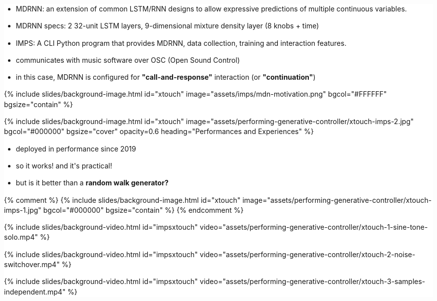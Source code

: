 - MDRNN: an extension of common LSTM/RNN designs to allow expressive predictions of multiple continuous variables.

- MDRNN specs: 2 32-unit LSTM layers, 9-dimensional mixture density layer (8 knobs + time)

- IMPS: A CLI Python program that provides MDRNN, data collection, training and interaction features.

- communicates with music software over OSC (Open Sound Control)

- in this case, MDRNN is configured for **"call-and-response"** interaction (or **"continuation"**)

{% include slides/background-image.html
id="xtouch"
image="assets/imps/mdn-motivation.png"
bgcol="#FFFFFF"
bgsize="contain"
%}

{% include slides/background-image.html
id="xtouch"
image="assets/performing-generative-controller/xtouch-imps-2.jpg"
bgcol="#000000"
bgsize="cover"
opacity=0.6
heading="Performances and Experiences"
%}

- deployed in performance since 2019

- so it works! and it's practical!

- but is it better than a **random walk generator?**

{% comment %}
{% include slides/background-image.html
id="xtouch"
image="assets/performing-generative-controller/xtouch-imps-1.jpg"
bgcol="#000000"
bgsize="contain"
%}
{% endcomment %}

{% include slides/background-video.html
id="impsxtouch"
video="assets/performing-generative-controller/xtouch-1-sine-tone-solo.mp4"
%}

{% include slides/background-video.html
id="impsxtouch"
video="assets/performing-generative-controller/xtouch-2-noise-switchover.mp4"
%}

{% include slides/background-video.html
id="impsxtouch"
video="assets/performing-generative-controller/xtouch-3-samples-independent.mp4"
%}

